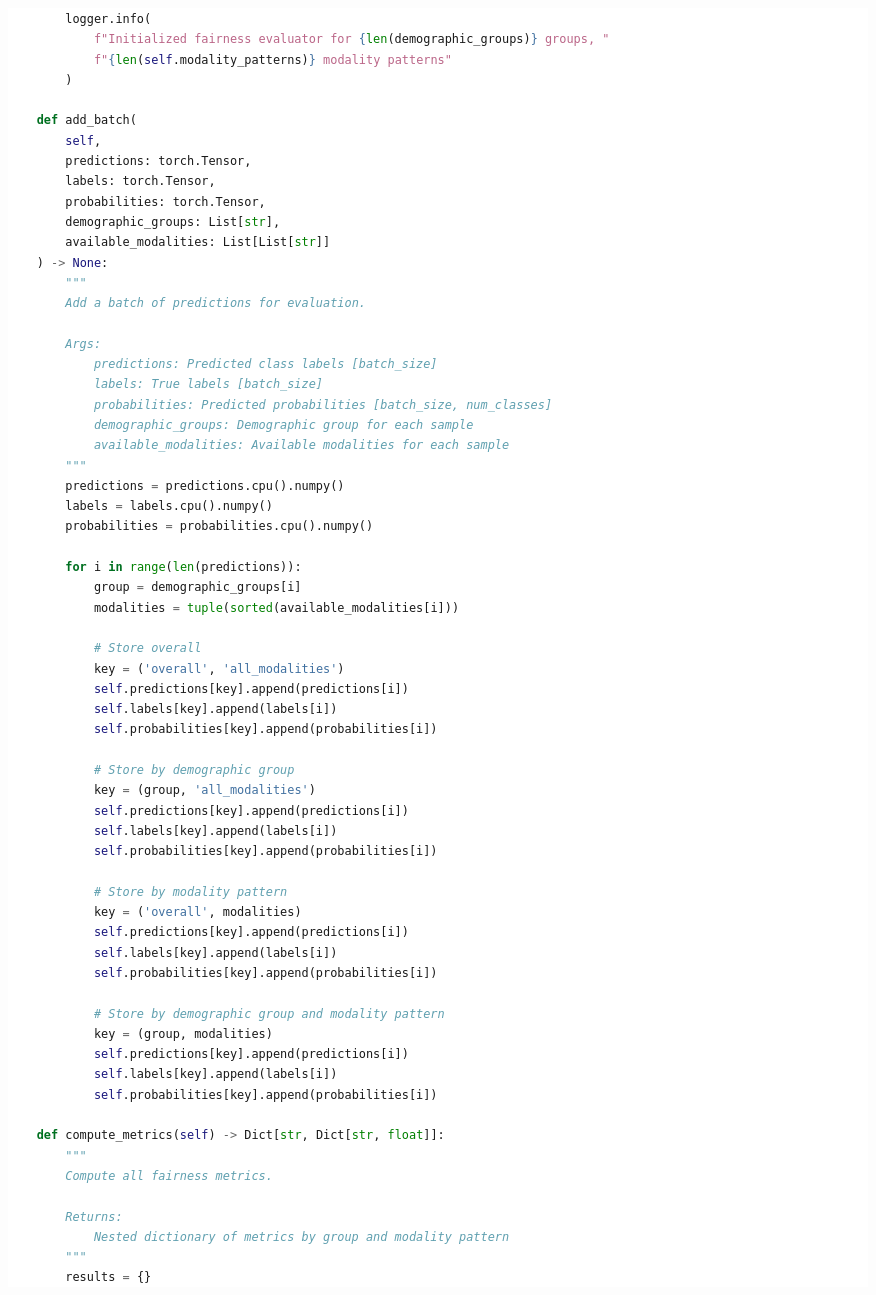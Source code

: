 ```python
        logger.info(
            f"Initialized fairness evaluator for {len(demographic_groups)} groups, "
            f"{len(self.modality_patterns)} modality patterns"
        )
    
    def add_batch(
        self,
        predictions: torch.Tensor,
        labels: torch.Tensor,
        probabilities: torch.Tensor,
        demographic_groups: List[str],
        available_modalities: List[List[str]]
    ) -> None:
        """
        Add a batch of predictions for evaluation.
        
        Args:
            predictions: Predicted class labels [batch_size]
            labels: True labels [batch_size]
            probabilities: Predicted probabilities [batch_size, num_classes]
            demographic_groups: Demographic group for each sample
            available_modalities: Available modalities for each sample
        """
        predictions = predictions.cpu().numpy()
        labels = labels.cpu().numpy()
        probabilities = probabilities.cpu().numpy()
        
        for i in range(len(predictions)):
            group = demographic_groups[i]
            modalities = tuple(sorted(available_modalities[i]))
            
            # Store overall
            key = ('overall', 'all_modalities')
            self.predictions[key].append(predictions[i])
            self.labels[key].append(labels[i])
            self.probabilities[key].append(probabilities[i])
            
            # Store by demographic group
            key = (group, 'all_modalities')
            self.predictions[key].append(predictions[i])
            self.labels[key].append(labels[i])
            self.probabilities[key].append(probabilities[i])
            
            # Store by modality pattern
            key = ('overall', modalities)
            self.predictions[key].append(predictions[i])
            self.labels[key].append(labels[i])
            self.probabilities[key].append(probabilities[i])
            
            # Store by demographic group and modality pattern
            key = (group, modalities)
            self.predictions[key].append(predictions[i])
            self.labels[key].append(labels[i])
            self.probabilities[key].append(probabilities[i])
    
    def compute_metrics(self) -> Dict[str, Dict[str, float]]:
        """
        Compute all fairness metrics.
        
        Returns:
            Nested dictionary of metrics by group and modality pattern
        """
        results = {}
```